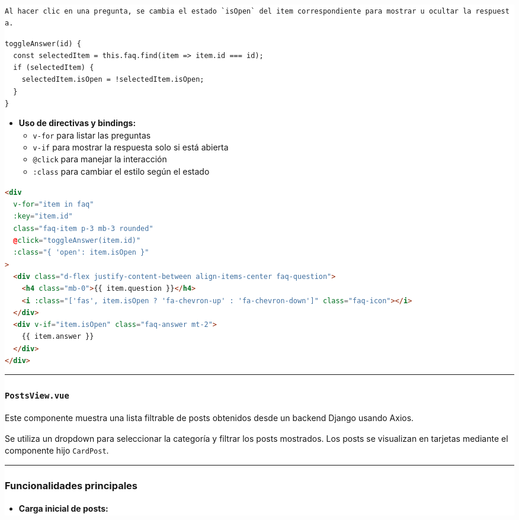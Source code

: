     Al hacer clic en una pregunta, se cambia el estado `isOpen` del item correspondiente para mostrar u ocultar la respuesta.
    

```
toggleAnswer(id) {
  const selectedItem = this.faq.find(item => item.id === id);
  if (selectedItem) {
    selectedItem.isOpen = !selectedItem.isOpen;
  }
}

```

- **Uso de directivas y bindings:**
    - `v-for` para listar las preguntas
    - `v-if` para mostrar la respuesta solo si está abierta
    - `@click` para manejar la interacción
    - `:class` para cambiar el estilo según el estado

```html
<div
  v-for="item in faq"
  :key="item.id"
  class="faq-item p-3 mb-3 rounded"
  @click="toggleAnswer(item.id)"
  :class="{ 'open': item.isOpen }"
>
  <div class="d-flex justify-content-between align-items-center faq-question">
    <h4 class="mb-0">{{ item.question }}</h4>
    <i :class="['fas', item.isOpen ? 'fa-chevron-up' : 'fa-chevron-down']" class="faq-icon"></i>
  </div>
  <div v-if="item.isOpen" class="faq-answer mt-2">
    {{ item.answer }}
  </div>
</div>

```

---

### `PostsView.vue`

Este componente muestra una lista filtrable de posts obtenidos desde un backend Django usando Axios.

Se utiliza un dropdown para seleccionar la categoría y filtrar los posts mostrados. Los posts se visualizan en tarjetas mediante el componente hijo `CardPost`.

---

### Funcionalidades principales

- **Carga inicial de posts:**
    
